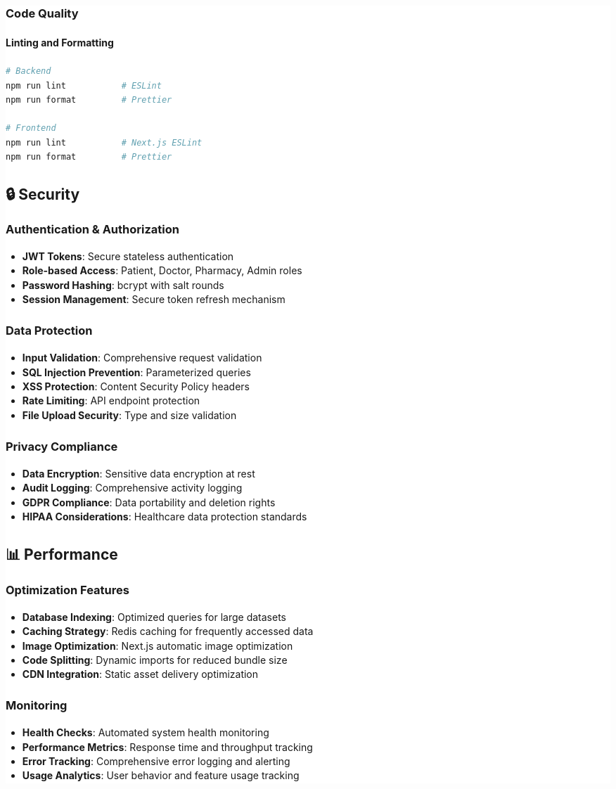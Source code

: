 ### Code Quality

#### Linting and Formatting
```bash
# Backend
npm run lint           # ESLint
npm run format         # Prettier

# Frontend
npm run lint           # Next.js ESLint
npm run format         # Prettier
```

## 🔒 Security

### Authentication & Authorization
- **JWT Tokens**: Secure stateless authentication
- **Role-based Access**: Patient, Doctor, Pharmacy, Admin roles
- **Password Hashing**: bcrypt with salt rounds
- **Session Management**: Secure token refresh mechanism

### Data Protection
- **Input Validation**: Comprehensive request validation
- **SQL Injection Prevention**: Parameterized queries
- **XSS Protection**: Content Security Policy headers
- **Rate Limiting**: API endpoint protection
- **File Upload Security**: Type and size validation

### Privacy Compliance
- **Data Encryption**: Sensitive data encryption at rest
- **Audit Logging**: Comprehensive activity logging
- **GDPR Compliance**: Data portability and deletion rights
- **HIPAA Considerations**: Healthcare data protection standards

## 📊 Performance

### Optimization Features
- **Database Indexing**: Optimized queries for large datasets
- **Caching Strategy**: Redis caching for frequently accessed data
- **Image Optimization**: Next.js automatic image optimization
- **Code Splitting**: Dynamic imports for reduced bundle size
- **CDN Integration**: Static asset delivery optimization

### Monitoring
- **Health Checks**: Automated system health monitoring
- **Performance Metrics**: Response time and throughput tracking
- **Error Tracking**: Comprehensive error logging and alerting
- **Usage Analytics**: User behavior and feature usage tracking
